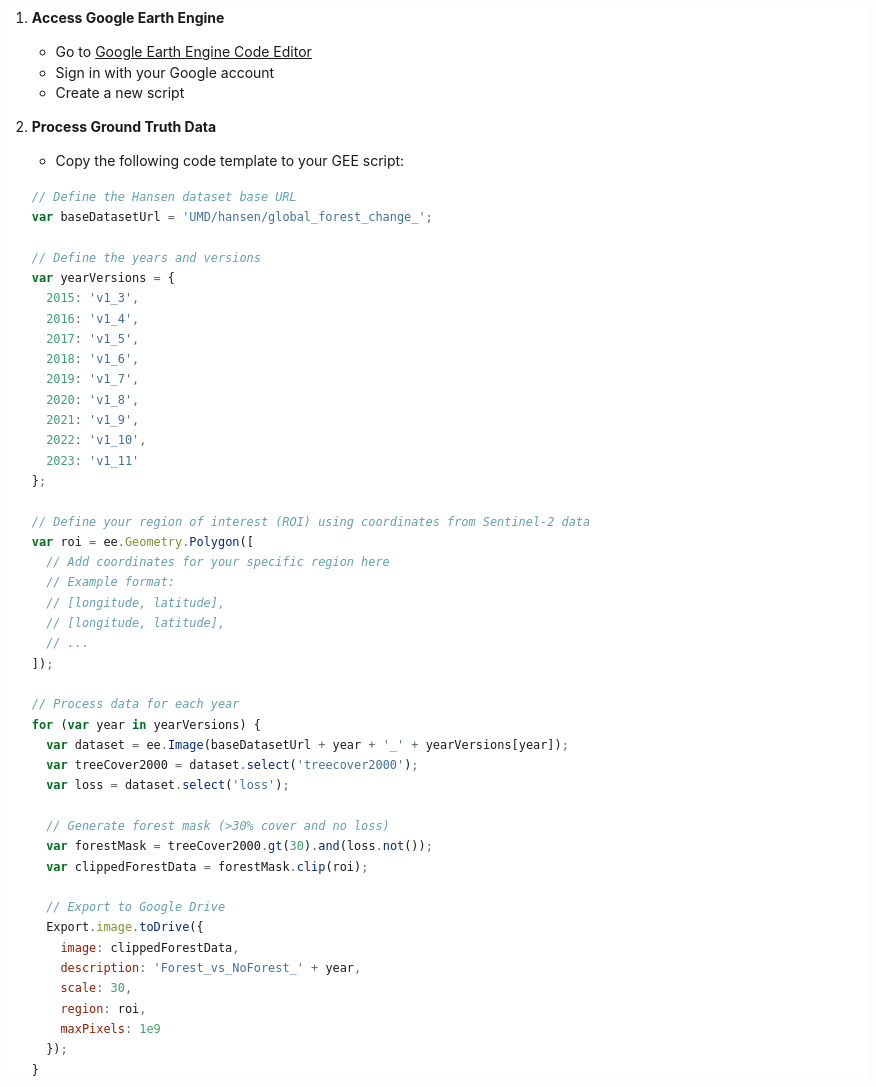 1. **Access Google Earth Engine**
   - Go to [Google Earth Engine Code Editor](https://code.earthengine.google.com/)
   - Sign in with your Google account
   - Create a new script

2. **Process Ground Truth Data**
   - Copy the following code template to your GEE script:
   ```javascript
   // Define the Hansen dataset base URL
   var baseDatasetUrl = 'UMD/hansen/global_forest_change_';

   // Define the years and versions
   var yearVersions = {
     2015: 'v1_3',
     2016: 'v1_4',
     2017: 'v1_5',
     2018: 'v1_6',
     2019: 'v1_7',
     2020: 'v1_8',
     2021: 'v1_9',
     2022: 'v1_10',
     2023: 'v1_11'
   };

   // Define your region of interest (ROI) using coordinates from Sentinel-2 data
   var roi = ee.Geometry.Polygon([
     // Add coordinates for your specific region here
     // Example format:
     // [longitude, latitude],
     // [longitude, latitude],
     // ...
   ]);

   // Process data for each year
   for (var year in yearVersions) {
     var dataset = ee.Image(baseDatasetUrl + year + '_' + yearVersions[year]);
     var treeCover2000 = dataset.select('treecover2000');
     var loss = dataset.select('loss');
     
     // Generate forest mask (>30% cover and no loss)
     var forestMask = treeCover2000.gt(30).and(loss.not());
     var clippedForestData = forestMask.clip(roi);

     // Export to Google Drive
     Export.image.toDrive({
       image: clippedForestData,
       description: 'Forest_vs_NoForest_' + year,
       scale: 30,
       region: roi,
       maxPixels: 1e9
     });
   }
   ```
